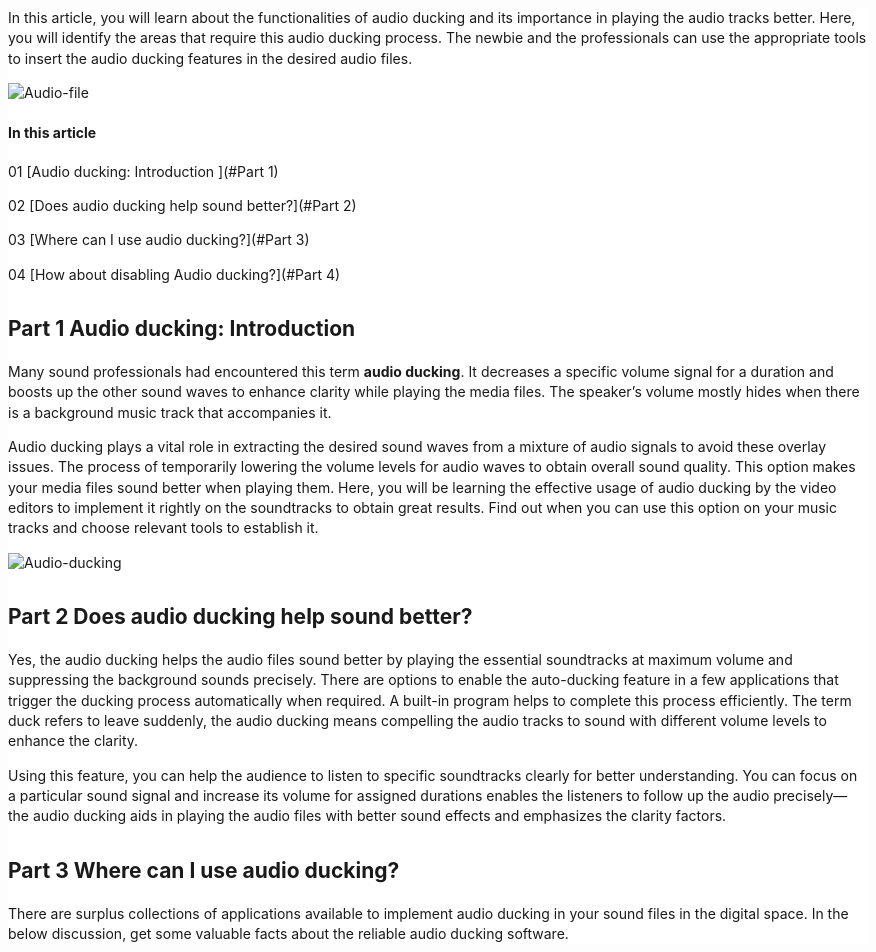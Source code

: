 In this article, you will learn about the functionalities of audio ducking and its importance in playing the audio tracks better. Here, you will identify the areas that require this audio ducking process. The newbie and the professionals can use the appropriate tools to insert the audio ducking features in the desired audio files.

![Audio-file ](https://images.wondershare.com/filmora/article-images/2021/audio-ducking-file.jpg)

#### In this article

01 [Audio ducking: Introduction ](#Part 1)

02 [Does audio ducking help sound better?](#Part 2)

03 [Where can I use audio ducking?](#Part 3)

04 [How about disabling Audio ducking?](#Part 4)

## Part 1 Audio ducking: Introduction

Many sound professionals had encountered this term **audio ducking**. It decreases a specific volume signal for a duration and boosts up the other sound waves to enhance clarity while playing the media files. The speaker’s volume mostly hides when there is a background music track that accompanies it.

Audio ducking plays a vital role in extracting the desired sound waves from a mixture of audio signals to avoid these overlay issues. The process of temporarily lowering the volume levels for audio waves to obtain overall sound quality. This option makes your media files sound better when playing them. Here, you will be learning the effective usage of audio ducking by the video editors to implement it rightly on the soundtracks to obtain great results. Find out when you can use this option on your music tracks and choose relevant tools to establish it.

![Audio-ducking ](https://images.wondershare.com/filmora/article-images/2021/audio-ducking-help-sound.jpg)

## Part 2 Does audio ducking help sound better?

Yes, the audio ducking helps the audio files sound better by playing the essential soundtracks at maximum volume and suppressing the background sounds precisely. There are options to enable the auto-ducking feature in a few applications that trigger the ducking process automatically when required. A built-in program helps to complete this process efficiently. The term duck refers to leave suddenly, the audio ducking means compelling the audio tracks to sound with different volume levels to enhance the clarity.

Using this feature, you can help the audience to listen to specific soundtracks clearly for better understanding. You can focus on a particular sound signal and increase its volume for assigned durations enables the listeners to follow up the audio precisely—the audio ducking aids in playing the audio files with better sound effects and emphasizes the clarity factors.

## Part 3 Where can I use audio ducking?

There are surplus collections of applications available to implement audio ducking in your sound files in the digital space. In the below discussion, get some valuable facts about the reliable audio ducking software.
